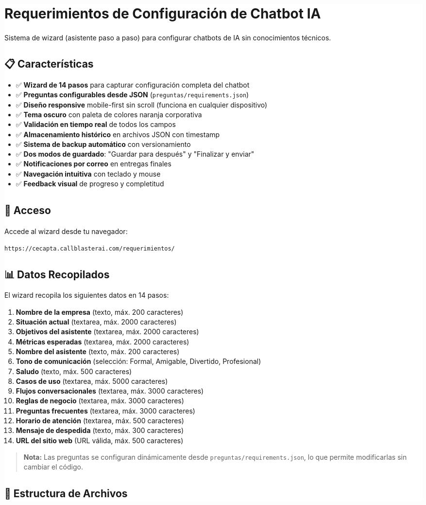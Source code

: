 # Requerimientos de Configuración de Chatbot IA

Sistema de wizard (asistente paso a paso) para configurar chatbots de IA sin conocimientos técnicos.

## 📋 Características

- ✅ **Wizard de 14 pasos** para capturar configuración completa del chatbot
- ✅ **Preguntas configurables desde JSON** (`preguntas/requirements.json`)
- ✅ **Diseño responsive** mobile-first sin scroll (funciona en cualquier dispositivo)
- ✅ **Tema oscuro** con paleta de colores naranja corporativa
- ✅ **Validación en tiempo real** de todos los campos
- ✅ **Almacenamiento histórico** en archivos JSON con timestamp
- ✅ **Sistema de backup automático** con versionamiento
- ✅ **Dos modos de guardado**: "Guardar para después" y "Finalizar y enviar"
- ✅ **Notificaciones por correo** en entregas finales
- ✅ **Navegación intuitiva** con teclado y mouse
- ✅ **Feedback visual** de progreso y completitud

## 🚀 Acceso

Accede al wizard desde tu navegador:

```
https://cecapta.callblasterai.com/requerimientos/
```

## 📊 Datos Recopilados

El wizard recopila los siguientes datos en 14 pasos:

1. **Nombre de la empresa** (texto, máx. 200 caracteres)
2. **Situación actual** (textarea, máx. 2000 caracteres)
3. **Objetivos del asistente** (textarea, máx. 2000 caracteres)
4. **Métricas esperadas** (textarea, máx. 2000 caracteres)
5. **Nombre del asistente** (texto, máx. 200 caracteres)
6. **Tono de comunicación** (selección: Formal, Amigable, Divertido, Profesional)
7. **Saludo** (texto, máx. 500 caracteres)
8. **Casos de uso** (textarea, máx. 5000 caracteres)
9. **Flujos conversacionales** (textarea, máx. 3000 caracteres)
10. **Reglas de negocio** (textarea, máx. 3000 caracteres)
11. **Preguntas frecuentes** (textarea, máx. 3000 caracteres)
12. **Horario de atención** (textarea, máx. 500 caracteres)
13. **Mensaje de despedida** (texto, máx. 300 caracteres)
14. **URL del sitio web** (URL válida, máx. 500 caracteres)

> **Nota:** Las preguntas se configuran dinámicamente desde `preguntas/requirements.json`, lo que permite modificarlas sin cambiar el código.

## 📁 Estructura de Archivos
